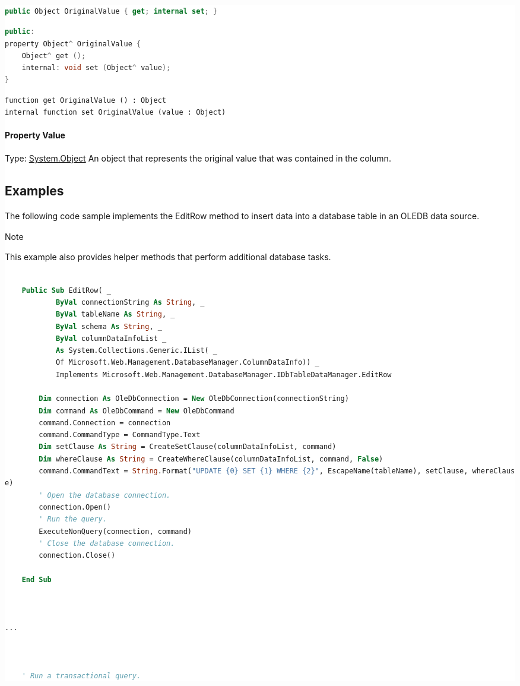 ``` csharp
public Object OriginalValue { get; internal set; }
```

``` c++
public:
property Object^ OriginalValue {
    Object^ get ();
    internal: void set (Object^ value);
}
```

``` jscript
function get OriginalValue () : Object
internal function set OriginalValue (value : Object)
```

#### Property Value

Type: [System.Object](https://msdn.microsoft.com/en-us/library/e5kfa45b\(v=vs.90\))  
An object that represents the original value that was contained in the column.  

## Examples

The following code sample implements the EditRow method to insert data into a database table in an OLEDB data source.


> [!NOTE]
> <P>This example also provides helper methods that perform additional database tasks.</P>



``` vb

    Public Sub EditRow( _
            ByVal connectionString As String, _
            ByVal tableName As String, _
            ByVal schema As String, _
            ByVal columnDataInfoList _
            As System.Collections.Generic.IList( _
            Of Microsoft.Web.Management.DatabaseManager.ColumnDataInfo)) _
            Implements Microsoft.Web.Management.DatabaseManager.IDbTableDataManager.EditRow

        Dim connection As OleDbConnection = New OleDbConnection(connectionString)
        Dim command As OleDbCommand = New OleDbCommand
        command.Connection = connection
        command.CommandType = CommandType.Text
        Dim setClause As String = CreateSetClause(columnDataInfoList, command)
        Dim whereClause As String = CreateWhereClause(columnDataInfoList, command, False)
        command.CommandText = String.Format("UPDATE {0} SET {1} WHERE {2}", EscapeName(tableName), setClause, whereClause)
        ' Open the database connection.
        connection.Open()
        ' Run the query.
        ExecuteNonQuery(connection, command)
        ' Close the database connection.
        connection.Close()

    End Sub



...



    ' Run a transactional query.
```